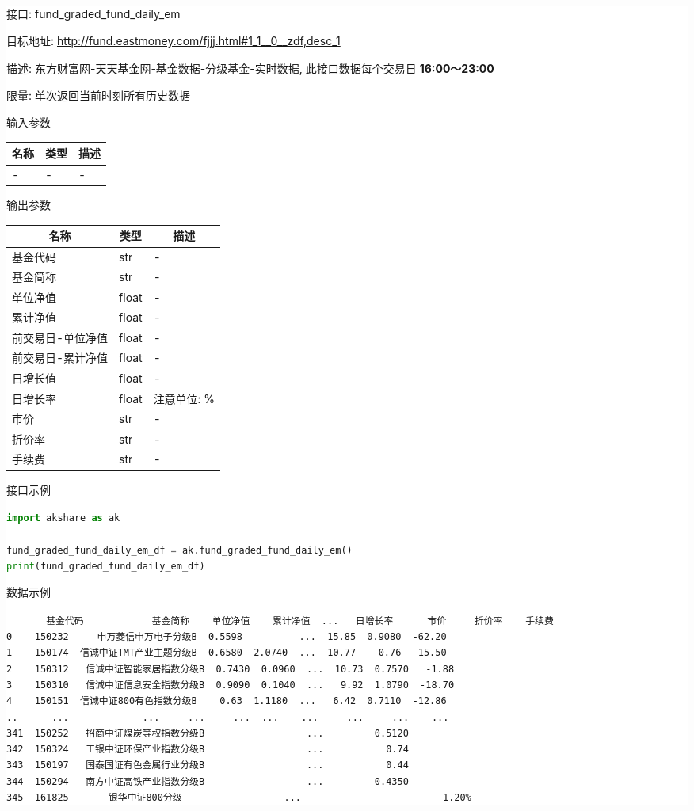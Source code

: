 接口: fund_graded_fund_daily_em

目标地址: http://fund.eastmoney.com/fjjj.html#1_1__0__zdf,desc_1

描述: 东方财富网-天天基金网-基金数据-分级基金-实时数据, 此接口数据每个交易日 **16:00～23:00**

限量: 单次返回当前时刻所有历史数据

输入参数

| 名称  | 类型  | 描述  |
|-----|-----|-----|
| -   | -   | -   |

输出参数

| 名称        | 类型    | 描述      |
|-----------|-------|---------|
| 基金代码      | str   | -       |
| 基金简称      | str   | -       |
| 单位净值      | float | -       |
| 累计净值      | float | -       |
| 前交易日-单位净值 | float | -       |
| 前交易日-累计净值 | float | -       |
| 日增长值      | float | -       |
| 日增长率      | float | 注意单位: % |
| 市价        | str   | -       |
| 折价率       | str   | -       |
| 手续费       | str   | -       |

接口示例

```python
import akshare as ak

fund_graded_fund_daily_em_df = ak.fund_graded_fund_daily_em()
print(fund_graded_fund_daily_em_df)
```

数据示例

```
       基金代码            基金简称    单位净值    累计净值  ...   日增长率      市价     折价率    手续费
0    150232     申万菱信申万电子分级B  0.5598          ...  15.85  0.9080  -62.20
1    150174  信诚中证TMT产业主题分级B  0.6580  2.0740  ...  10.77    0.76  -15.50
2    150312   信诚中证智能家居指数分级B  0.7430  0.0960  ...  10.73  0.7570   -1.88
3    150310   信诚中证信息安全指数分级B  0.9090  0.1040  ...   9.92  1.0790  -18.70
4    150151  信诚中证800有色指数分级B    0.63  1.1180  ...   6.42  0.7110  -12.86
..      ...             ...     ...     ...  ...    ...     ...     ...    ...
341  150252   招商中证煤炭等权指数分级B                  ...         0.5120
342  150324   工银中证环保产业指数分级B                  ...           0.74
343  150197   国泰国证有色金属行业分级B                  ...           0.44
344  150294   南方中证高铁产业指数分级B                  ...         0.4350
345  161825       银华中证800分级                  ...                         1.20%
```
